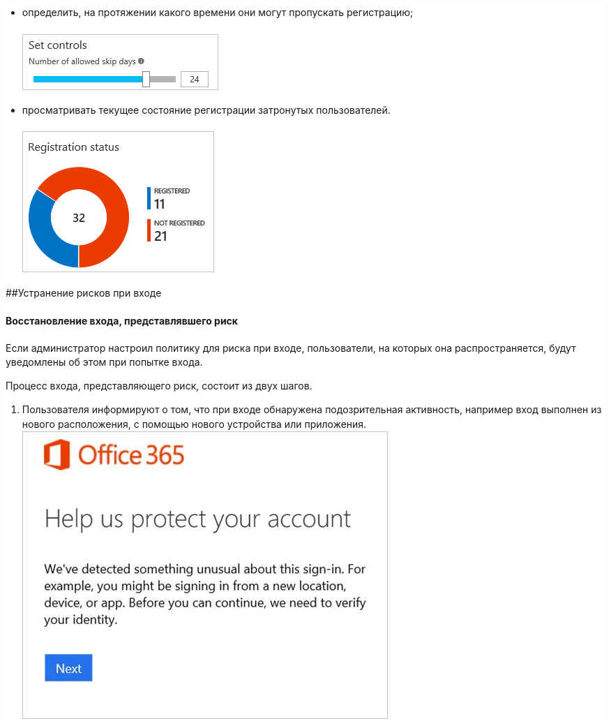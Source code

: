 - определить, на протяжении какого времени они могут пропускать регистрацию; <br><br> ![Регистрация в MFA](./media/active-directory-identityprotection/602.png "Регистрация в MFA") <br>

- просматривать текущее состояние регистрации затронутых пользователей. <br><br> ![Регистрация в MFA](./media/active-directory-identityprotection/603.png "Регистрация в MFA") <br>


##Устранение рисков при входе 

#### Восстановление входа, представлявшего риск

Если администратор настроил политику для риска при входе, пользователи, на которых она распространяется, будут уведомлены об этом при попытке входа.

Процесс входа, представляющего риск, состоит из двух шагов.

1. Пользователя информируют о том, что при входе обнаружена подозрительная активность, например вход выполнен из нового расположения, с помощью нового устройства или приложения. <br> ![Исправление](./media/active-directory-identityprotection/120.png "Исправление") <br>
